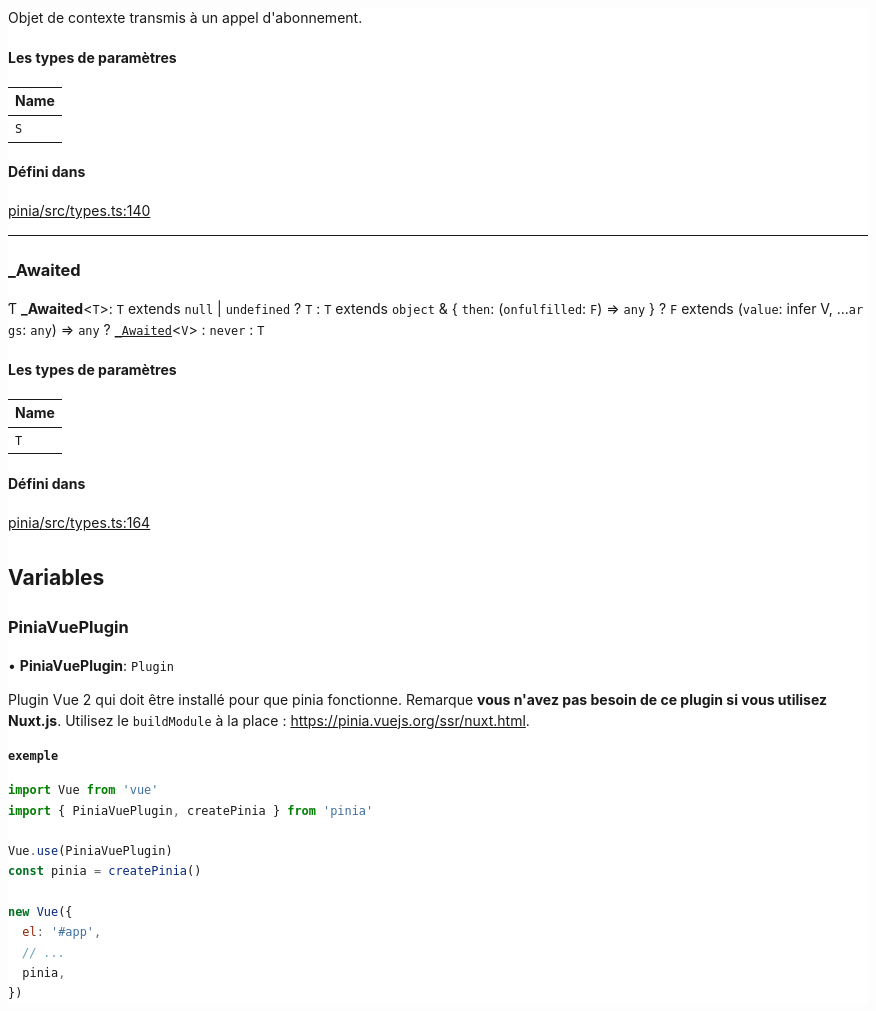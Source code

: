 Objet de contexte transmis à un appel d'abonnement.

#### Les types de paramètres

| Name |
| :--- |
| `S`  |

#### Défini dans

[pinia/src/types.ts:140](https://github.com/posva/pinia/blob/46c50b2/packages/pinia/src/types.ts#L140)

___

### \_Awaited

Ƭ **\_Awaited**<`T`\>: `T` extends ``null`` \| `undefined` ? `T` : `T` extends `object` & { `then`: (`onfulfilled`: `F`) => `any`  } ? `F` extends (`value`: infer V, ...`args`: `any`) => `any` ? [`_Awaited`](pinia.md#_awaited)<`V`\> : `never` : `T`

#### Les types de paramètres

| Name |
| :--- |
| `T`  |

#### Défini dans

[pinia/src/types.ts:164](https://github.com/posva/pinia/blob/46c50b2/packages/pinia/src/types.ts#L164)

## Variables

### PiniaVuePlugin

• **PiniaVuePlugin**: `Plugin`

Plugin Vue 2 qui doit être installé pour que pinia fonctionne. Remarque **vous n'avez pas besoin de
ce plugin si vous utilisez Nuxt.js**. Utilisez le `buildModule` à la place :
https://pinia.vuejs.org/ssr/nuxt.html.

**`exemple`**
```js
import Vue from 'vue'
import { PiniaVuePlugin, createPinia } from 'pinia'

Vue.use(PiniaVuePlugin)
const pinia = createPinia()

new Vue({
  el: '#app',
  // ...
  pinia,
})
```
